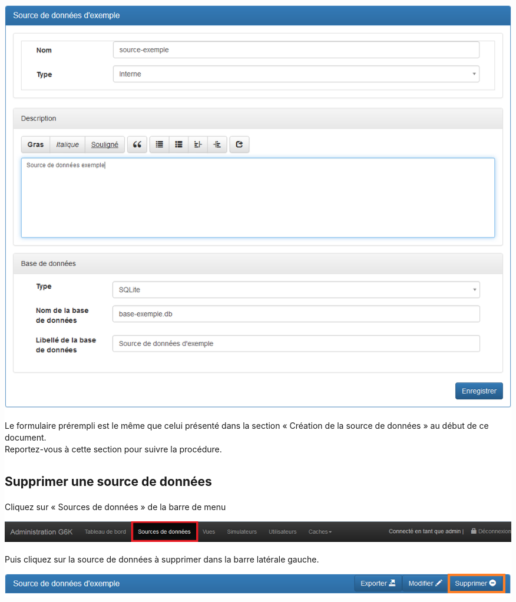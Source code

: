 ![](../images/fr/datasources-management-update.png)

Le formulaire prérempli est le même que celui présenté dans la section « Création de la source de données » au début de ce document.  
Reportez-vous à cette section pour suivre la procédure.

## Supprimer une source de données

Cliquez sur « Sources de données » de la barre de menu 

![](../images/fr/datasources-management-datasources-buttonbar.png)

Puis cliquez sur la source de données à supprimer dans la barre latérale gauche.

![](../images/fr/datasources-management-delete-button.png)
